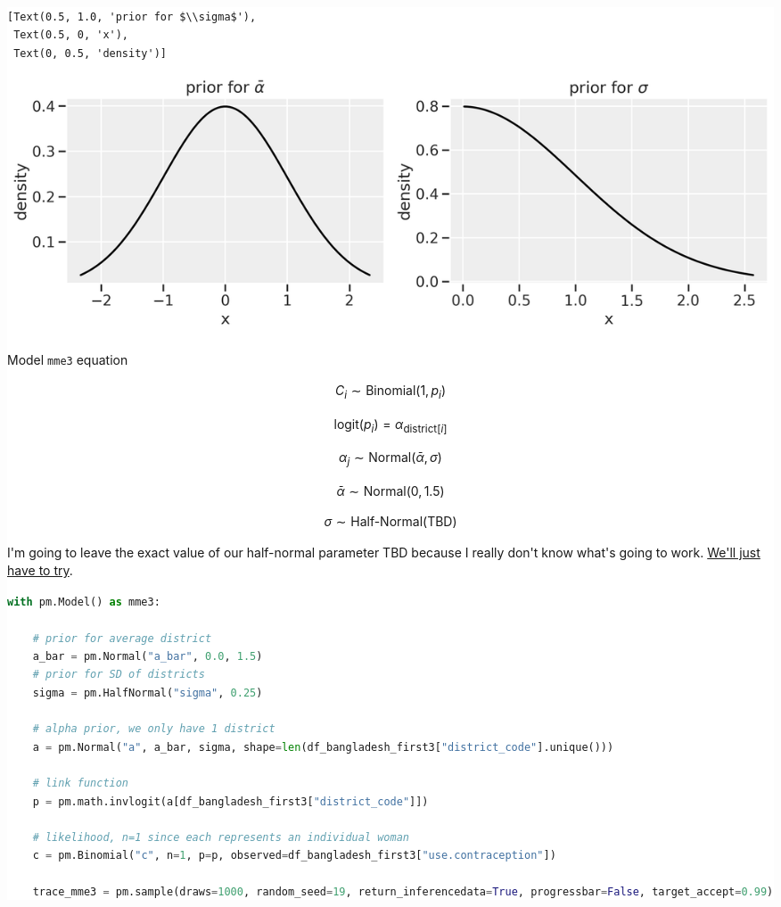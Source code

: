 


    [Text(0.5, 1.0, 'prior for $\\sigma$'),
     Text(0.5, 0, 'x'),
     Text(0, 0.5, 'density')]




![png](/assets/2021-11-23-diagnosing-a-model_files/2021-11-23-diagnosing-a-model_48_1.png)





Model `mme3` equation

$$C_i \sim \text{Binomial}(1, p_i) \tag{binomial likelihood}$$

$$\text{logit}(p_i) = \alpha_{\text{district}[i]} \tag{linear model using logit link}$$

$$\alpha_j \sim \text{Normal}(\bar{\alpha}, \sigma) \tag{adaptive prior}$$

$$\bar{\alpha} \sim \text{Normal}(0, 1.5) \tag{regularizing hyperprior}$$

$$\sigma \sim \text{Half-Normal}(\text{TBD}) \tag{regularizing hyperprior}$$

I'm going to leave the exact value of our half-normal parameter TBD because I really don't know what's going to work. [We'll just have to try](https://media.giphy.com/media/3o7TKCFii3mAz693Ko/giphy.gif).


```python
with pm.Model() as mme3:

    # prior for average district
    a_bar = pm.Normal("a_bar", 0.0, 1.5)
    # prior for SD of districts
    sigma = pm.HalfNormal("sigma", 0.25)

    # alpha prior, we only have 1 district
    a = pm.Normal("a", a_bar, sigma, shape=len(df_bangladesh_first3["district_code"].unique()))

    # link function
    p = pm.math.invlogit(a[df_bangladesh_first3["district_code"]])

    # likelihood, n=1 since each represents an individual woman
    c = pm.Binomial("c", n=1, p=p, observed=df_bangladesh_first3["use.contraception"])

    trace_mme3 = pm.sample(draws=1000, random_seed=19, return_inferencedata=True, progressbar=False, target_accept=0.99)
```
